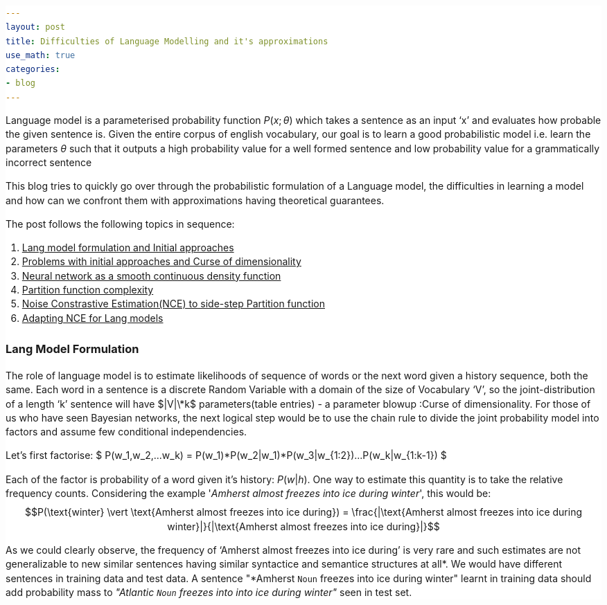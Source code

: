 ```yaml
---
layout: post
title: Difficulties of Language Modelling and it's approximations
use_math: true
categories:
- blog
---
```



Language model is a parameterised probability function $P(x;\theta)$ which takes a sentence as an input ‘x’ and evaluates how probable the given sentence is. Given the entire corpus of english vocabulary, our goal is to learn a good probabilistic model i.e. learn the parameters $\theta$ such that it outputs a high probability value for a well formed sentence and low probability value for a grammatically incorrect sentence

This blog tries to quickly go over through the probabilistic formulation of a Language model, the difficulties in learning a model and how can we confront them
with approximations having theoretical guarantees. 


The post follows the following topics in sequence:
<ol class="icon-anim-table-of-contents">
  <li><a href="#lang-model-formulation">Lang model formulation and Initial approaches</a></li>
  <li><a href="#drawbacks">Problems with initial approaches and Curse of dimensionality</a></li>
  <li><a href="#continous-functions">Neural network as a smooth continuous density function</a></li>
  <li><a href="#architecture-of-neural-lang-models">Partition function complexity</a></li>
  <li><a href="#noise-constrastive-estimation">Noise Constrastive Estimation(NCE) to side-step Partition function</a></li>
  <li><a href="#putting-nce-to-work-in-lang-modelling-setting">Adapting NCE for Lang models</a></li>
</ol>

### Lang Model Formulation
The role of language model is to estimate likelihoods of sequence of words or the next word given a history sequence, both the same. Each word in a sentence is a discrete Random Variable with a domain of the size of Vocabulary ‘V’, so the joint-distribution of a length ‘k’ sentence will have  $|V|\*k$ parameters(table entries) - a parameter blowup :Curse of dimensionality. For those of us who have seen Bayesian networks, the next logical step would be to use the chain rule to divide the joint probability model into factors and assume few conditional independencies. 

Let’s first factorise: 
$ P(w_1,w_2,...w_k) = P(w_1)\*P(w_2|w_1)\*P(w_3|w_{1:2})...P(w_k|w_{1:k-1}) $

Each of the factor is probability of a word given it’s history: $P(w \vert h)$. One way to estimate this quantity is to take the relative frequency counts.
Considering the example '*Amherst almost freezes into ice during winter*',  this would be: <br/>
$$P(\text{winter} \vert \text{Amherst almost freezes into ice during}) = \frac{|\text{Amherst almost freezes into ice during winter}|}{|\text{Amherst almost freezes into ice during}|}$$ 

As we could clearly observe, the frequency of ‘Amherst almost freezes into ice during’ is very rare and such estimates are not generalizable to new similar sentences having similar syntactice and semantice structures at all*. We would have different sentences in training data and test data. A sentence "*Amherst `Noun` freezes into ice during winter" learnt in training data should add probability mass to *"Atlantic `Noun` freezes into into ice during winter"* seen in test set.
